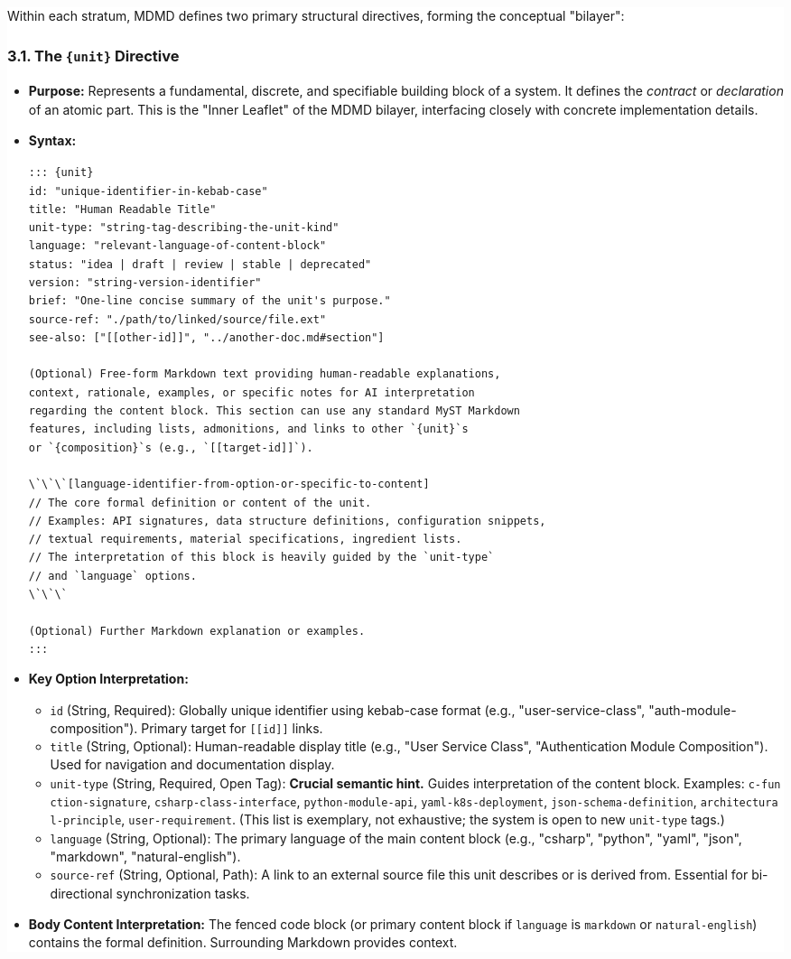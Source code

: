 Within each stratum, MDMD defines two primary structural directives, forming the conceptual "bilayer":

### 3.1. The `{unit}` Directive

- **Purpose:** Represents a fundamental, discrete, and specifiable building block of a system. It defines the _contract_ or _declaration_ of an atomic part. This is the "Inner Leaflet" of the MDMD bilayer, interfacing closely with concrete implementation details.
- **Syntax:**

  ```myst
  ::: {unit}
  id: "unique-identifier-in-kebab-case"
  title: "Human Readable Title"
  unit-type: "string-tag-describing-the-unit-kind"
  language: "relevant-language-of-content-block"
  status: "idea | draft | review | stable | deprecated"
  version: "string-version-identifier"
  brief: "One-line concise summary of the unit's purpose."
  source-ref: "./path/to/linked/source/file.ext"
  see-also: ["[[other-id]]", "../another-doc.md#section"]

  (Optional) Free-form Markdown text providing human-readable explanations,
  context, rationale, examples, or specific notes for AI interpretation
  regarding the content block. This section can use any standard MyST Markdown
  features, including lists, admonitions, and links to other `{unit}`s
  or `{composition}`s (e.g., `[[target-id]]`).

  \`\`\`[language-identifier-from-option-or-specific-to-content]
  // The core formal definition or content of the unit.
  // Examples: API signatures, data structure definitions, configuration snippets,
  // textual requirements, material specifications, ingredient lists.
  // The interpretation of this block is heavily guided by the `unit-type`
  // and `language` options.
  \`\`\`

  (Optional) Further Markdown explanation or examples.
  :::
  ```

- **Key Option Interpretation:**
  - `id` (String, Required): Globally unique identifier using kebab-case format (e.g., "user-service-class", "auth-module-composition"). Primary target for `[[id]]` links.
  - `title` (String, Optional): Human-readable display title (e.g., "User Service Class", "Authentication Module Composition"). Used for navigation and documentation display.
  - `unit-type` (String, Required, Open Tag): **Crucial semantic hint.** Guides interpretation of the content block. Examples: `c-function-signature`, `csharp-class-interface`, `python-module-api`, `yaml-k8s-deployment`, `json-schema-definition`, `architectural-principle`, `user-requirement`. (This list is exemplary, not exhaustive; the system is open to new `unit-type` tags.)
  - `language` (String, Optional): The primary language of the main content block (e.g., "csharp", "python", "yaml", "json", "markdown", "natural-english").
  - `source-ref` (String, Optional, Path): A link to an external source file this unit describes or is derived from. Essential for bi-directional synchronization tasks.
- **Body Content Interpretation:** The fenced code block (or primary content block if `language` is `markdown` or `natural-english`) contains the formal definition. Surrounding Markdown provides context.
